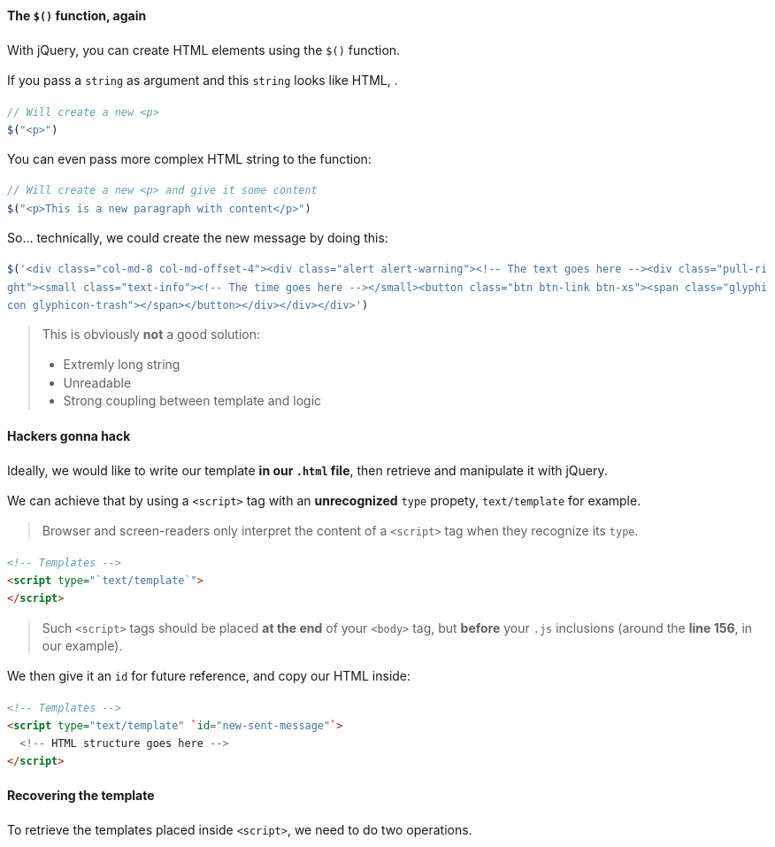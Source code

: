 #### The `$()` function, again

With jQuery, you can create HTML elements using the `$()` function.

If you pass a `string` as argument and this `string` looks like HTML, .

```js
// Will create a new <p>
$("<p>")
```
You can even pass more complex HTML string to the function:

```js
// Will create a new <p> and give it some content
$("<p>This is a new paragraph with content</p>")
```
So... technically, we could create the new message by doing this:

```js
$('<div class="col-md-8 col-md-offset-4"><div class="alert alert-warning"><!-- The text goes here --><div class="pull-right"><small class="text-info"><!-- The time goes here --></small><button class="btn btn-link btn-xs"><span class="glyphicon glyphicon-trash"></span></button></div></div></div>')
```
> This is obviously **not** a good solution:
> * Extremly long string
> * Unreadable
> * Strong coupling between template and logic

#### Hackers gonna hack

Ideally, we would like to write our template **in our `.html` file**, then retrieve and manipulate it with jQuery.

We can achieve that by using a `<script>` tag with an **unrecognized** `type` propety, `text/template` for example.

> Browser and screen-readers only interpret the content of a `<script>` tag when they recognize its `type`.

```html
<!-- Templates -->
<script type="`text/template`">
</script>
```
> Such `<script>` tags should be placed **at the end** of your `<body>` tag, but **before** your `.js` inclusions (around the **line 156**, in our example).

We then give it an `id` for future reference, and copy our HTML inside:

```html
<!-- Templates -->
<script type="text/template" `id="new-sent-message"`>
  <!-- HTML structure goes here -->
</script>
```
#### Recovering the template

To retrieve the templates placed inside `<script>`, we need to do two operations.
